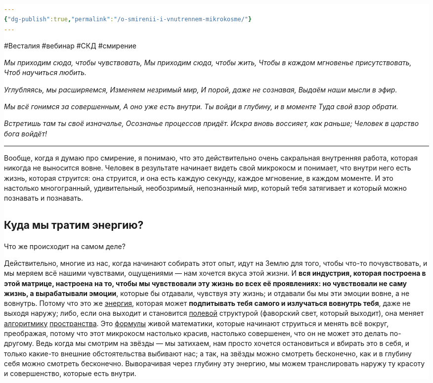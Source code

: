 ```yaml
---
{"dg-publish":true,"permalink":"/o-smirenii-i-vnutrennem-mikrokosme/"}
---
```



#Весталия #вебинар #СКД #смирение 

*Мы приходим сюда, чтобы чувствовать,
Мы приходим сюда, чтобы жить,
Чтобы в каждом мгновенье присутствовать,
Чтоб научиться любить.*

*Углубляясь, мы расширяемся,
Изменяем незримый мир,
И порой, даже не сознавая,
Выдаём наши мысли в эфир.*

*Мы всё гонимся за совершенным,
А оно уже есть внутри.
Ты войди в глубину, и в моменте
Туда свой взор обрати.*

*Встретишь там ты своё изначалье,
Осознанье процессов придёт.
Искра вновь воссияет, как раньше;
Человек в царство бога войдёт!*

***
Вообще, когда я думаю про смирение, я понимаю, что это действительно очень сакральная внутренняя работа, которая никогда не выносится вовне. Человек в результате начинает видеть свой микрокосм и понимает, что внутри него есть жизнь, которая струится: она струится, и она есть каждую секунду, каждое мгновение, в каждом моменте. И это настолько многогранный, удивительный, необозримый, непознанный мир, который тебя затягивает и который можно познавать и познавать.

## Куда мы тратим энергию?

Что же происходит на самом деле?

Действительно, многие из нас, когда начинают собирать этот опыт, идут на Землю для того, чтобы что-то почувствовать, и мы меряем всё нашими чувствами, ощущениями — нам хочется вкуса этой жизни. И **вся индустрия, которая построена в этой матрице, настроена на то, чтобы мы чувствовали эту жизнь во всех её проявлениях: но чувствовали не саму жизнь, а вырабатывали эмоции**, которые бы отдавали, чувствуя эту жизнь; и отдавали бы мы эти эмоции вовне, а не вовнутрь. Потому что это же [энергия](Основные%20понятия.md#^a57d07), которая может **подпитывать тебя самого и излучаться вовнутрь тебя**, даже не выходя наружу; либо, если она выходит и становится [полевой](Основные%20понятия.md#^c8b9c9) структурой (фаворский свет, который выходит), она меняет [алгоритмику](Основные%20понятия.md#^4aee22) [пространства](Основные%20понятия.md#^349738). Это [формулы](Основные%20понятия.md#^8b7a0f) живой математики, которые начинают струиться и менять всё вокруг, преображая, потому что этот микрокосм настолько красив, настолько совершенен, что он не может это делать по-другому.
Ведь когда мы смотрим на звёзды — мы затихаем, нам просто хочется остановиться и вбирать это в себя, и только какие-то внешние обстоятельства выбивают нас; а так, на звёзды можно смотреть бесконечно, как и в глубину себя можно смотреть бесконечно.
Выворачивая через глубину эту энергию, мы можем транслировать наружу ту красоту и совершенство, которые есть внутри.
